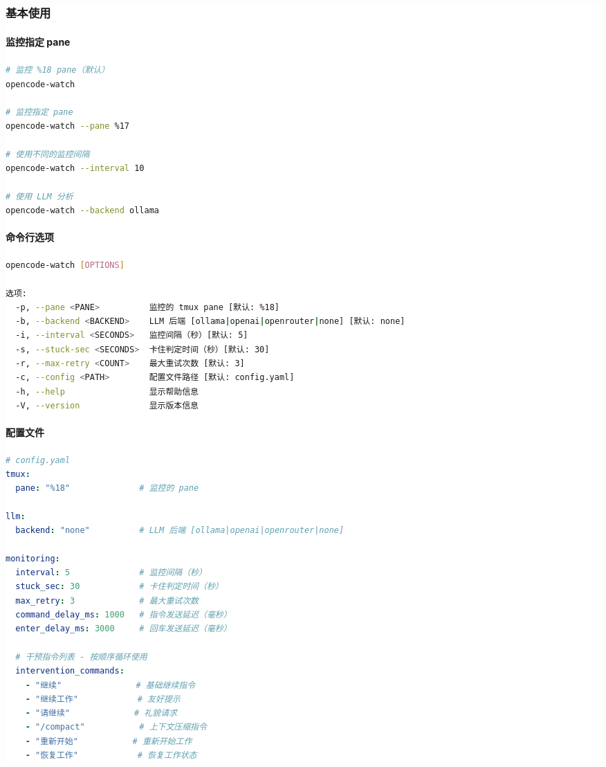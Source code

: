 ### 基本使用

#### 监控指定 pane
```bash
# 监控 %18 pane（默认）
opencode-watch

# 监控指定 pane
opencode-watch --pane %17

# 使用不同的监控间隔
opencode-watch --interval 10

# 使用 LLM 分析
opencode-watch --backend ollama
```

#### 命令行选项
```bash
opencode-watch [OPTIONS]

选项:
  -p, --pane <PANE>          监控的 tmux pane [默认: %18]
  -b, --backend <BACKEND>    LLM 后端 [ollama|openai|openrouter|none] [默认: none]
  -i, --interval <SECONDS>   监控间隔（秒）[默认: 5]
  -s, --stuck-sec <SECONDS>  卡住判定时间（秒）[默认: 30]
  -r, --max-retry <COUNT>    最大重试次数 [默认: 3]
  -c, --config <PATH>        配置文件路径 [默认: config.yaml]
  -h, --help                 显示帮助信息
  -V, --version              显示版本信息
```

#### 配置文件
```yaml
# config.yaml
tmux:
  pane: "%18"              # 监控的 pane

llm:
  backend: "none"          # LLM 后端 [ollama|openai|openrouter|none]

monitoring:
  interval: 5              # 监控间隔（秒）
  stuck_sec: 30            # 卡住判定时间（秒）
  max_retry: 3             # 最大重试次数
  command_delay_ms: 1000   # 指令发送延迟（毫秒）
  enter_delay_ms: 3000     # 回车发送延迟（毫秒）
  
  # 干预指令列表 - 按顺序循环使用
  intervention_commands:
    - "继续"               # 基础继续指令
    - "继续工作"            # 友好提示
    - "请继续"             # 礼貌请求
    - "/compact"           # 上下文压缩指令
    - "重新开始"           # 重新开始工作
    - "恢复工作"            # 恢复工作状态
```
